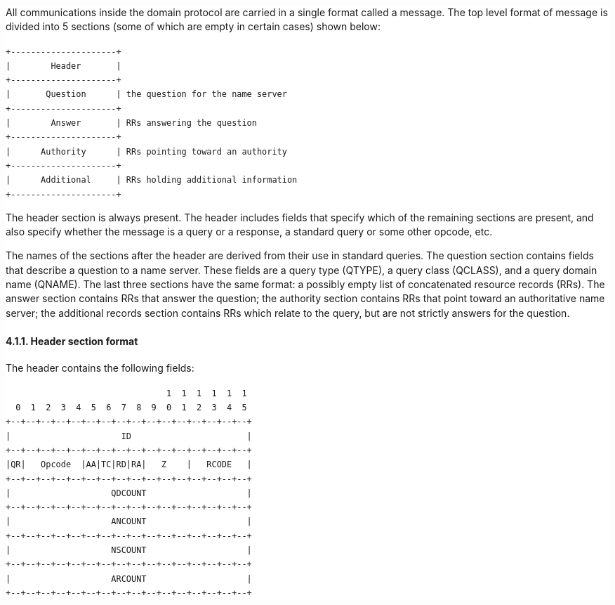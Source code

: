 All communications inside the domain protocol are carried in a single format called a message. The top level format of message is divided into 5 sections (some of which are empty in certain cases) shown below:

    +---------------------+
    |        Header       |
    +---------------------+
    |       Question      | the question for the name server
    +---------------------+
    |        Answer       | RRs answering the question
    +---------------------+
    |      Authority      | RRs pointing toward an authority
    +---------------------+
    |      Additional     | RRs holding additional information
    +---------------------+

The header section is always present. The header includes fields that specify which of the remaining sections are present, and also specify whether the message is a query or a response, a standard query or some other opcode, etc.

The names of the sections after the header are derived from their use in standard queries. The question section contains fields that describe a question to a name server. These fields are a query type (QTYPE), a query class (QCLASS), and a query domain name (QNAME). The last three sections have the same format: a possibly empty list of concatenated resource records (RRs). The answer section contains RRs that answer the question; the authority section contains RRs that point toward an authoritative name server; the additional records section contains RRs which relate to the query, but are not strictly answers for the question.

#### 4.1.1. Header section format

The header contains the following fields:

                                    1  1  1  1  1  1
      0  1  2  3  4  5  6  7  8  9  0  1  2  3  4  5
    +--+--+--+--+--+--+--+--+--+--+--+--+--+--+--+--+
    |                      ID                       |
    +--+--+--+--+--+--+--+--+--+--+--+--+--+--+--+--+
    |QR|   Opcode  |AA|TC|RD|RA|   Z    |   RCODE   |
    +--+--+--+--+--+--+--+--+--+--+--+--+--+--+--+--+
    |                    QDCOUNT                    |
    +--+--+--+--+--+--+--+--+--+--+--+--+--+--+--+--+
    |                    ANCOUNT                    |
    +--+--+--+--+--+--+--+--+--+--+--+--+--+--+--+--+
    |                    NSCOUNT                    |
    +--+--+--+--+--+--+--+--+--+--+--+--+--+--+--+--+
    |                    ARCOUNT                    |
    +--+--+--+--+--+--+--+--+--+--+--+--+--+--+--+--+
